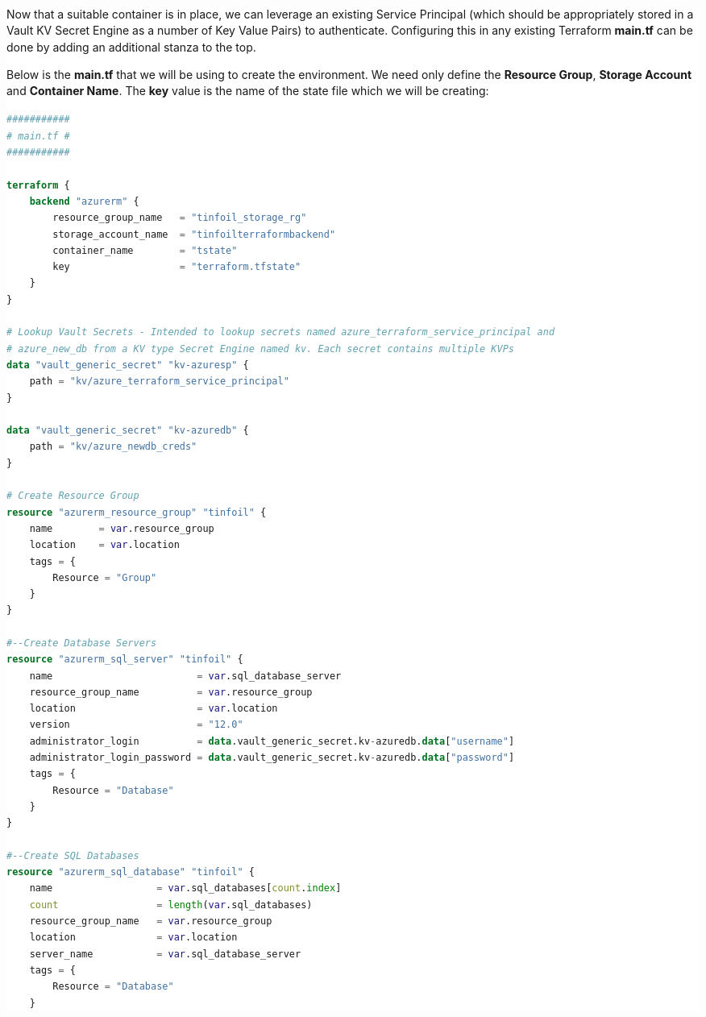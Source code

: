 Now that a suitable container is in place, we can leverage an existing Service Principal (which should be appropriately stored in a Vault KV Secret Engine as a number of Key Value Pairs) to authenticate. Configuring this in any existing Terraform **main.tf** can be done by adding an additional stanza to the top.

Below is the **main.tf** that we will be using to create the environment. We need only define the **Resource Group**, **Storage Account** and **Container Name**. The **key** value is the name of the state file which we will be creating:

```terraform
###########
# main.tf #
###########

terraform {
    backend "azurerm" {
        resource_group_name   = "tinfoil_storage_rg"
        storage_account_name  = "tinfoilterraformbackend"
        container_name        = "tstate"
        key                   = "terraform.tfstate"
    }
}

# Lookup Vault Secrets - Intended to lookup secrets named azure_terraform_service_principal and
# azure_new_db from a KV type Secret Engine named kv. Each secret contains multiple KVPs
data "vault_generic_secret" "kv-azuresp" {
    path = "kv/azure_terraform_service_principal"
}

data "vault_generic_secret" "kv-azuredb" {
    path = "kv/azure_newdb_creds"
}

# Create Resource Group
resource "azurerm_resource_group" "tinfoil" {
    name        = var.resource_group
    location    = var.location
    tags = {
        Resource = "Group"
    }
}

#--Create Database Servers
resource "azurerm_sql_server" "tinfoil" {
    name                         = var.sql_database_server
    resource_group_name          = var.resource_group
    location                     = var.location
    version                      = "12.0"
    administrator_login          = data.vault_generic_secret.kv-azuredb.data["username"]
    administrator_login_password = data.vault_generic_secret.kv-azuredb.data["password"]
    tags = {
        Resource = "Database"
    }
}

#--Create SQL Databases
resource "azurerm_sql_database" "tinfoil" {
    name                  = var.sql_databases[count.index]
    count                 = length(var.sql_databases)
    resource_group_name   = var.resource_group
    location              = var.location
    server_name           = var.sql_database_server
    tags = {
        Resource = "Database"
    }
```